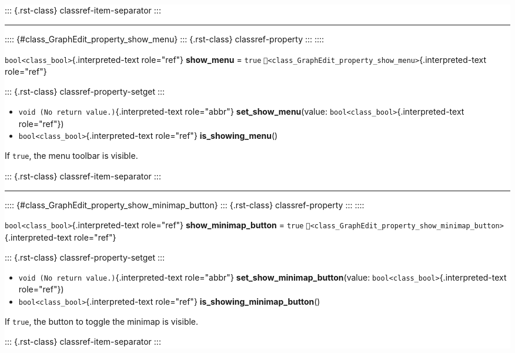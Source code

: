 ::: {.rst-class}
classref-item-separator
:::

------------------------------------------------------------------------

:::: {#class_GraphEdit_property_show_menu}
::: {.rst-class}
classref-property
:::
::::

`bool<class_bool>`{.interpreted-text role="ref"} **show_menu** = `true`
`🔗<class_GraphEdit_property_show_menu>`{.interpreted-text role="ref"}

::: {.rst-class}
classref-property-setget
:::

- `void (No return value.)`{.interpreted-text role="abbr"}
  **set_show_menu**(value: `bool<class_bool>`{.interpreted-text
  role="ref"})
- `bool<class_bool>`{.interpreted-text role="ref"} **is_showing_menu**()

If `true`, the menu toolbar is visible.

::: {.rst-class}
classref-item-separator
:::

------------------------------------------------------------------------

:::: {#class_GraphEdit_property_show_minimap_button}
::: {.rst-class}
classref-property
:::
::::

`bool<class_bool>`{.interpreted-text role="ref"} **show_minimap_button**
= `true`
`🔗<class_GraphEdit_property_show_minimap_button>`{.interpreted-text
role="ref"}

::: {.rst-class}
classref-property-setget
:::

- `void (No return value.)`{.interpreted-text role="abbr"}
  **set_show_minimap_button**(value:
  `bool<class_bool>`{.interpreted-text role="ref"})
- `bool<class_bool>`{.interpreted-text role="ref"}
  **is_showing_minimap_button**()

If `true`, the button to toggle the minimap is visible.

::: {.rst-class}
classref-item-separator
:::
